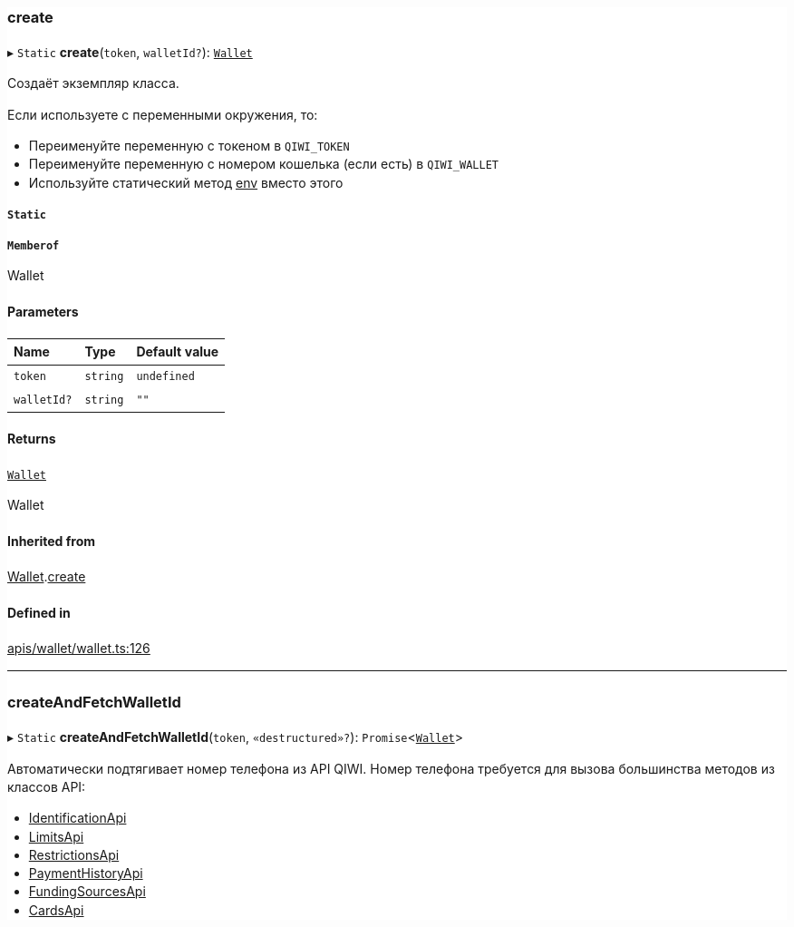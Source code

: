 ### create

▸ `Static` **create**(`token`, `walletId?`): [`Wallet`](index.QIWI.Wallet.md)

Создаёт экземпляр класса.

Если используете с переменными окружения, то:
- Переименуйте переменную с токеном в `QIWI_TOKEN`
- Переименуйте переменную с номером кошелька (если есть) в `QIWI_WALLET`
- Используйте статический метод [env](index.QIWI.Wallet.md#env) вместо этого

**`Static`**

**`Memberof`**

Wallet

#### Parameters

| Name | Type | Default value |
| :------ | :------ | :------ |
| `token` | `string` | `undefined` |
| `walletId?` | `string` | `""` |

#### Returns

[`Wallet`](index.QIWI.Wallet.md)

Wallet

#### Inherited from

[Wallet](index.QIWI.Wallet.md).[create](index.QIWI.Wallet.md#create)

#### Defined in

[apis/wallet/wallet.ts:126](https://github.com/AlexXanderGrib/node-qiwi-sdk/blob/501d75e/src/apis/wallet/wallet.ts#L126)

___

### createAndFetchWalletId

▸ `Static` **createAndFetchWalletId**(`token`, `«destructured»?`): `Promise`<[`Wallet`](index.QIWI.Wallet.md)\>

Автоматически подтягивает номер телефона из API QIWI.
Номер телефона требуется для вызова большинства методов из
классов API:

- [IdentificationApi](index.QIWI.Wallet.md#identificationapi)
- [LimitsApi](index.QIWI.Wallet.md#limitsapi)
- [RestrictionsApi](index.QIWI.Wallet.md#restrictionsapi)
- [PaymentHistoryApi](index.QIWI.Wallet.md#paymenthistoryapi)
- [FundingSourcesApi](index.QIWI.Wallet.md#fundingsourcesapi)
- [CardsApi](index.QIWI.Wallet.md#cardsapi)
